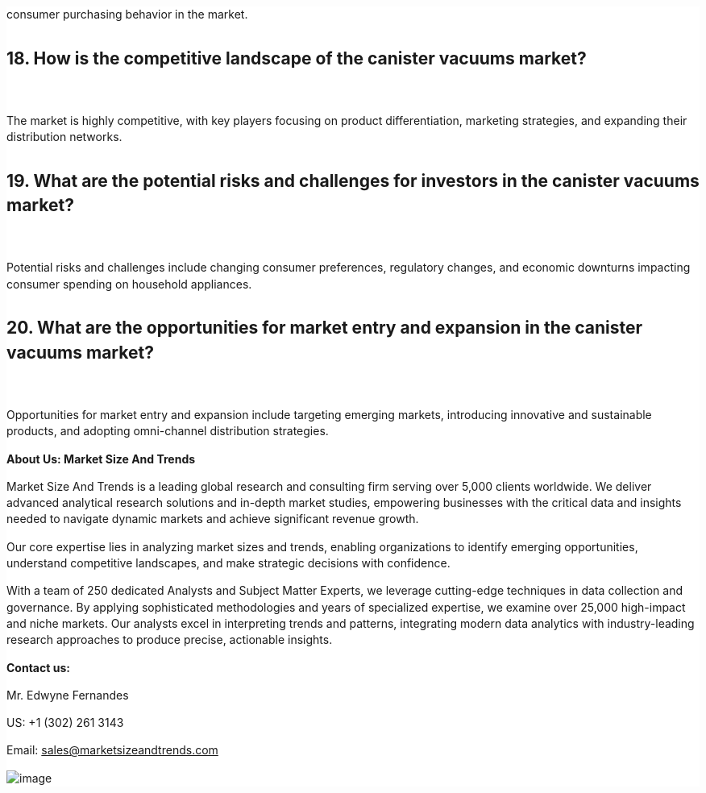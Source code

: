 consumer purchasing behavior in the market.</p><h2>18. How is the competitive landscape of the canister vacuums market?</h2><p>&nbsp;</p><p>The market is highly competitive, with key players focusing on product differentiation, marketing strategies, and expanding their distribution networks.</p><h2>19. What are the potential risks and challenges for investors in the canister vacuums market?</h2><p>&nbsp;</p><p>Potential risks and challenges include changing consumer preferences, regulatory changes, and economic downturns impacting consumer spending on household appliances.</p><h2>20. What are the opportunities for market entry and expansion in the canister vacuums market?</h2><p>&nbsp;</p><p>Opportunities for market entry and expansion include targeting emerging markets, introducing innovative and sustainable products, and adopting omni-channel distribution strategies.</p></body></html></p><p><strong>About Us:&nbsp;Market Size And Trends</strong></p><p>Market Size And Trends&nbsp;is a leading global research and consulting firm serving over 5,000 clients worldwide. We deliver advanced analytical research solutions and in-depth market studies, empowering businesses with the critical data and insights needed to navigate dynamic markets and achieve significant revenue growth.</p><p>Our core expertise lies in analyzing market sizes and trends, enabling organizations to identify emerging opportunities, understand competitive landscapes, and make strategic decisions with confidence.</p><p>With a team of 250 dedicated Analysts and Subject Matter Experts, we leverage cutting-edge techniques in data collection and governance. By applying sophisticated methodologies and years of specialized expertise, we examine over 25,000 high-impact and niche markets. Our analysts excel in interpreting trends and patterns, integrating modern data analytics with industry-leading research approaches to produce precise, actionable insights.</p><p><strong>Contact us:</strong></p><p>Mr. Edwyne Fernandes</p><p>US: +1 (302) 261 3143</p><p>Email: <a href="mailto:sales@marketsizeandtrends.com">sales@marketsizeandtrends.com</a>&nbsp;</p>
![image](https://github.com/user-attachments/assets/38bd7132-8d9b-441e-af3d-50c127e4d9e0)
